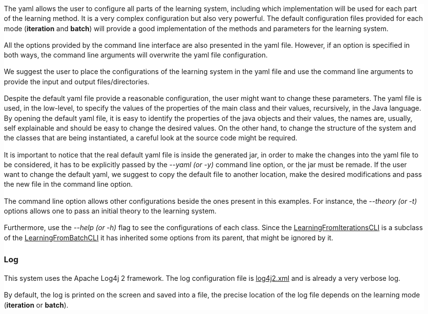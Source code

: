 The yaml allows the user to configure all parts of the learning system, including which implementation will be used
for each part of the learning method. It is a very complex configuration but also very powerful. The default
configuration files provided for each mode (**iteration** and **batch**) will provide a good implementation of the
methods and parameters for the learning system.

All the options provided by the command line interface are also presented in the yaml file. However, if an option is
specified in both ways, the command line arguments will overwrite the yaml file configuration.

We suggest the user to place the configurations of the learning system in the yaml file and use the command line
arguments to provide the input and output files/directories.

Despite the default yaml file provide a reasonable configuration, the user might want to change these parameters. The
yaml file is used, in the low-level, to specify the values of the properties of the main class and their values,
recursively, in the Java language. By opening the default yaml file, it is easy to identify the properties of the
java objects and their values, the names are, usually, self explainable and should be easy to change the desired
values. On the other hand, to change the structure of the system and the classes that are being instantiated, a
careful look at the source code might be required.

It is important to notice that the real default yaml file is inside the generated jar, in order to make the changes into
the yaml file to be considered, it has to be explicitly passed by the *--yaml (or -y)* command line option, or the jar
must be remade. If the user want to change the default yaml, we suggest to copy the default file to another location,
make the desired modifications and pass the new file in the command line option.

The command line option allows other configurations beside the ones present in this examples. For instance,
the *--theory (or -t)* options allows one to pass an initial theory to the learning system.

Furthermore, use the *--help (or -h)* flag to see the configurations of each class. Since the
[LearningFromIterationsCLI](src/main/java/br/ufrj/cos/cli/LearningFromIterationsCLI.java) is a subclass of the 
[LearningFromBatchCLI](src/main/java/br/ufrj/cos/cli/LearningFromBatchCLI.java) it has inherited some options from its 
parent, that might be ignored by it.

### Log
This system uses the Apache Log4j 2 framework. The log configuration file is [log4j2.xml](src/main/resources/log4j2.xml)
and is already a very verbose log.

By default, the log is printed on the screen and saved into a file, the precise location of the log file depends on the
learning mode (**iteration** or **batch**).
